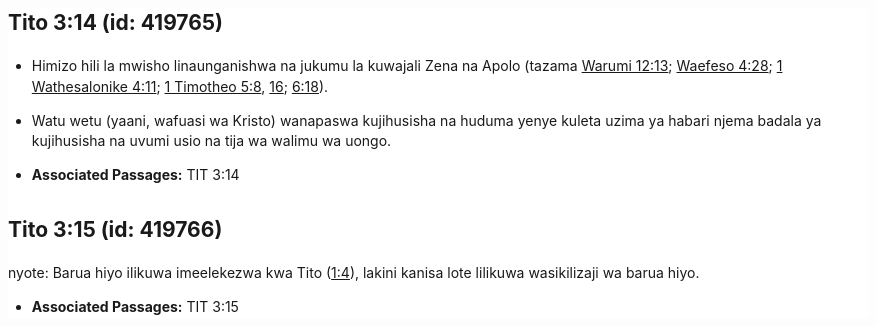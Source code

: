 ## Tito 3:14 (id: 419765)

* Himizo hili la mwisho linaunganishwa na jukumu la kuwajali Zena na Apolo (tazama [Warumi 12:13](https://ref.ly/Rom12:13); [Waefeso 4:28](https://ref.ly/Eph4:28); [1 Wathesalonike 4:11](https://ref.ly/1Thess4:11); [1 Timotheo 5:8](https://ref.ly/1Tim5:8), [16](https://ref.ly/1Tim5:16); [6:18](https://ref.ly/1Tim6:18)).
* Watu wetu (yaani, wafuasi wa Kristo) wanapaswa kujihusisha na huduma yenye kuleta uzima ya habari njema badala ya kujihusisha na uvumi usio na tija wa walimu wa uongo.

* **Associated Passages:** TIT 3:14

## Tito 3:15 (id: 419766)

nyote: Barua hiyo ilikuwa imeelekezwa kwa Tito ([1:4](https://ref.ly/Titus1:4)), lakini kanisa lote lilikuwa wasikilizaji wa barua hiyo.

* **Associated Passages:** TIT 3:15

